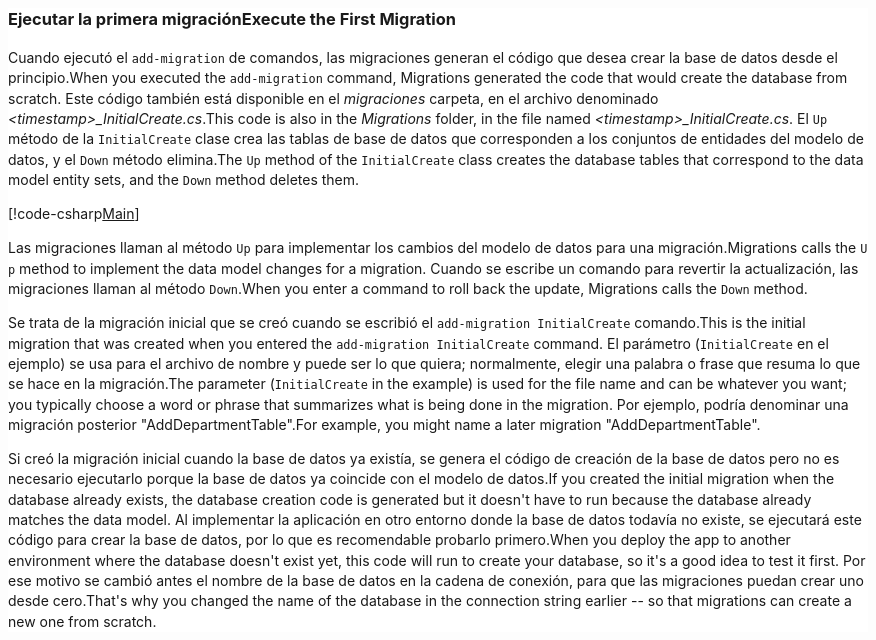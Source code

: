 ### <a name="execute-the-first-migration"></a><span data-ttu-id="99c67-175">Ejecutar la primera migración</span><span class="sxs-lookup"><span data-stu-id="99c67-175">Execute the First Migration</span></span>

<span data-ttu-id="99c67-176">Cuando ejecutó el `add-migration` de comandos, las migraciones generan el código que desea crear la base de datos desde el principio.</span><span class="sxs-lookup"><span data-stu-id="99c67-176">When you executed the `add-migration` command, Migrations generated the code that would create the database from scratch.</span></span> <span data-ttu-id="99c67-177">Este código también está disponible en el *migraciones* carpeta, en el archivo denominado  *&lt;timestamp&gt;\_InitialCreate.cs*.</span><span class="sxs-lookup"><span data-stu-id="99c67-177">This code is also in the *Migrations* folder, in the file named *&lt;timestamp&gt;\_InitialCreate.cs*.</span></span> <span data-ttu-id="99c67-178">El `Up` método de la `InitialCreate` clase crea las tablas de base de datos que corresponden a los conjuntos de entidades del modelo de datos, y el `Down` método elimina.</span><span class="sxs-lookup"><span data-stu-id="99c67-178">The `Up` method of the `InitialCreate` class creates the database tables that correspond to the data model entity sets, and the `Down` method deletes them.</span></span>

[!code-csharp[Main](migrations-and-deployment-with-the-entity-framework-in-an-asp-net-mvc-application/samples/sample8.cs)]

<span data-ttu-id="99c67-179">Las migraciones llaman al método `Up` para implementar los cambios del modelo de datos para una migración.</span><span class="sxs-lookup"><span data-stu-id="99c67-179">Migrations calls the `Up` method to implement the data model changes for a migration.</span></span> <span data-ttu-id="99c67-180">Cuando se escribe un comando para revertir la actualización, las migraciones llaman al método `Down`.</span><span class="sxs-lookup"><span data-stu-id="99c67-180">When you enter a command to roll back the update, Migrations calls the `Down` method.</span></span>

<span data-ttu-id="99c67-181">Se trata de la migración inicial que se creó cuando se escribió el `add-migration InitialCreate` comando.</span><span class="sxs-lookup"><span data-stu-id="99c67-181">This is the initial migration that was created when you entered the `add-migration InitialCreate` command.</span></span> <span data-ttu-id="99c67-182">El parámetro (`InitialCreate` en el ejemplo) se usa para el archivo de nombre y puede ser lo que quiera; normalmente, elegir una palabra o frase que resuma lo que se hace en la migración.</span><span class="sxs-lookup"><span data-stu-id="99c67-182">The parameter (`InitialCreate` in the example) is used for the file name and can be whatever you want; you typically choose a word or phrase that summarizes what is being done in the migration.</span></span> <span data-ttu-id="99c67-183">Por ejemplo, podría denominar una migración posterior &quot;AddDepartmentTable&quot;.</span><span class="sxs-lookup"><span data-stu-id="99c67-183">For example, you might name a later migration &quot;AddDepartmentTable&quot;.</span></span>

<span data-ttu-id="99c67-184">Si creó la migración inicial cuando la base de datos ya existía, se genera el código de creación de la base de datos pero no es necesario ejecutarlo porque la base de datos ya coincide con el modelo de datos.</span><span class="sxs-lookup"><span data-stu-id="99c67-184">If you created the initial migration when the database already exists, the database creation code is generated but it doesn't have to run because the database already matches the data model.</span></span> <span data-ttu-id="99c67-185">Al implementar la aplicación en otro entorno donde la base de datos todavía no existe, se ejecutará este código para crear la base de datos, por lo que es recomendable probarlo primero.</span><span class="sxs-lookup"><span data-stu-id="99c67-185">When you deploy the app to another environment where the database doesn't exist yet, this code will run to create your database, so it's a good idea to test it first.</span></span> <span data-ttu-id="99c67-186">Por ese motivo se cambió antes el nombre de la base de datos en la cadena de conexión, para que las migraciones puedan crear uno desde cero.</span><span class="sxs-lookup"><span data-stu-id="99c67-186">That's why you changed the name of the database in the connection string earlier -- so that migrations can create a new one from scratch.</span></span>
